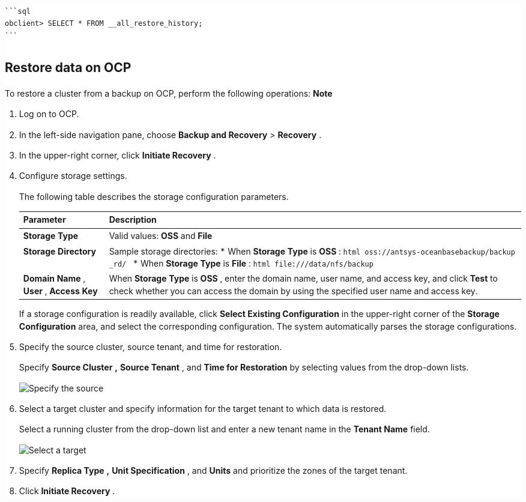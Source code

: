 
    ```sql
    obclient> SELECT * FROM __all_restore_history;
    ```

    
    




Restore data on OCP 
----------------------------------------

To restore a cluster from a backup on OCP, perform the following operations: 
**Note**

1. Log on to OCP.

   

2. In the left-side navigation pane, choose **Backup and Recovery** \> **Recovery** .

   

3. In the upper-right corner, click **Initiate Recovery** .

   

4. Configure storage settings. 

   The following table describes the storage configuration parameters. 
   

   |                  Parameter                  |                                                                                                                                                                                       Description                                                                                                                                                                                        |
   |---------------------------------------------|------------------------------------------------------------------------------------------------------------------------------------------------------------------------------------------------------------------------------------------------------------------------------------------------------------------------------------------------------------------------------------------|
   | **Storage Type**                            | Valid values: **OSS** and **File**                                                                                                                                                                                                                                                                                                                                                       |
   | **Storage Directory**                       | Sample storage directories: * When **Storage Type** is **OSS** : ```html oss://antsys-oceanbasebackup/backup_rd/ ```   * When **Storage Type** is **File** : ```html file:///data/nfs/backup ```    |
   | **Domain Name** , **User** , **Access Key** | When **Storage Type** is **OSS** , enter the domain name, user name, and access key, and click **Test** to check whether you can access the domain by using the specified user name and access key.                                                                                                                                                                                      |

   

   If a storage configuration is readily available, click **Select Existing Configuration** in the upper-right corner of the **Storage Configuration** area, and select the corresponding configuration. The system automatically parses the storage configurations.
   

5. Specify the source cluster, source tenant, and time for restoration. 

   Specify **Source Cluster** **,** **Source Tenant** , and **Time for Restoration** by selecting values from the drop-down lists. 

   ![Specify the source](../images/p207261.png)
   

6. Select a target cluster and specify information for the target tenant to which data is restored. 

   Select a running cluster from the drop-down list and enter a new tenant name in the **Tenant Name** field. 

   ![Select a target](../images/p207262.png)
   

7. Specify **Replica Type** **,** **Unit Specification** , and **Units** and prioritize the zones of the target tenant.

   

8. Click **Initiate Recovery** .

   



